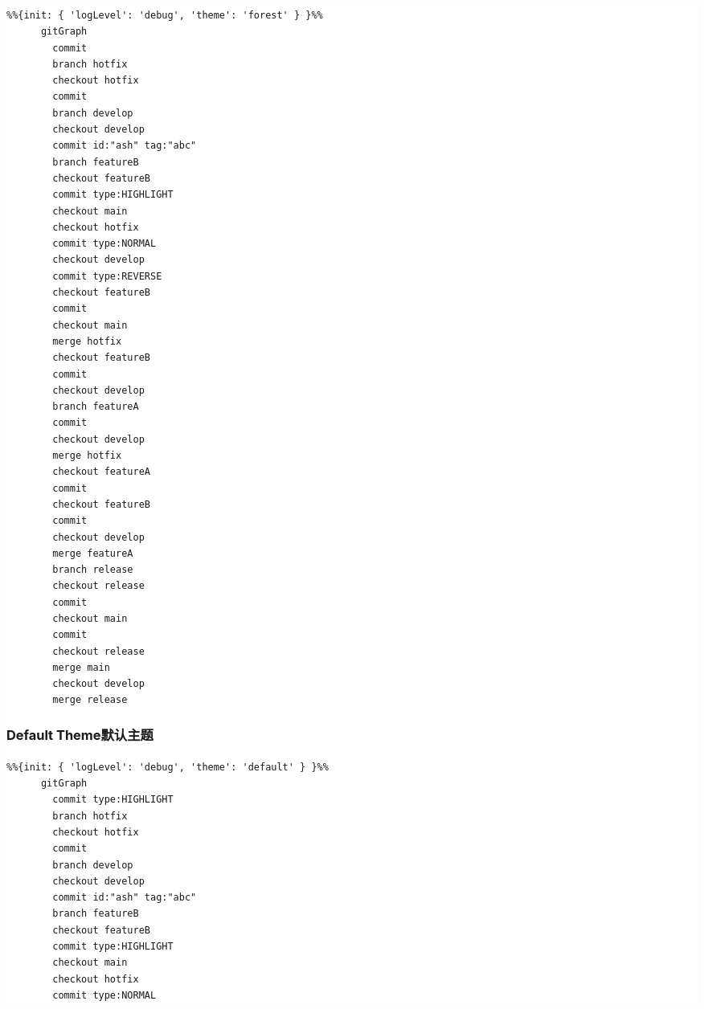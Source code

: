 ```mermaid
%%{init: { 'logLevel': 'debug', 'theme': 'forest' } }%%
      gitGraph
        commit
        branch hotfix
        checkout hotfix
        commit
        branch develop
        checkout develop
        commit id:"ash" tag:"abc"
        branch featureB
        checkout featureB
        commit type:HIGHLIGHT
        checkout main
        checkout hotfix
        commit type:NORMAL
        checkout develop
        commit type:REVERSE
        checkout featureB
        commit
        checkout main
        merge hotfix
        checkout featureB
        commit
        checkout develop
        branch featureA
        commit
        checkout develop
        merge hotfix
        checkout featureA
        commit
        checkout featureB
        commit
        checkout develop
        merge featureA
        branch release
        checkout release
        commit
        checkout main
        commit
        checkout release
        merge main
        checkout develop
        merge release
 ```

### Default Theme默认主题

```mermaid
%%{init: { 'logLevel': 'debug', 'theme': 'default' } }%%
      gitGraph
        commit type:HIGHLIGHT
        branch hotfix
        checkout hotfix
        commit
        branch develop
        checkout develop
        commit id:"ash" tag:"abc"
        branch featureB
        checkout featureB
        commit type:HIGHLIGHT
        checkout main
        checkout hotfix
        commit type:NORMAL
```